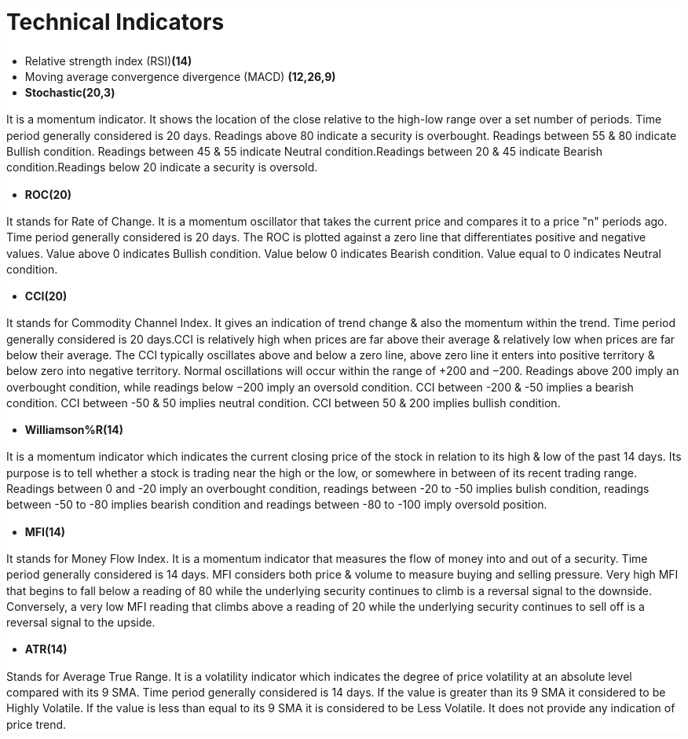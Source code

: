 # Technical Indicators

- Relative strength index (RSI)**(14)**
- Moving average convergence divergence (MACD) **(12,26,9)**
- **Stochastic(20,3)**

It is a momentum indicator. It shows the location of the close relative to the high-low range over a set number of periods. Time period generally considered is 20 days. Readings above 80 indicate a security is overbought. Readings between 55 & 80 indicate Bullish condition. Readings between 45 & 55 indicate Neutral condition.Readings between 20 & 45 indicate Bearish condition.Readings below 20 indicate a security is oversold.

- **ROC(20)**

It stands for Rate of Change. It is a momentum oscillator that takes the current price and compares it to a price "n" periods ago. Time period generally considered is 20 days. The ROC is plotted against a zero line that differentiates positive and negative values. Value above 0 indicates Bullish condition. Value below 0 indicates Bearish condition. Value equal to 0 indicates Neutral condition.

- **CCI(20)**

It stands for Commodity Channel Index. It gives an indication of trend change & also the momentum within the trend. Time period generally considered is 20 days.CCI is relatively high when prices are far above their average & relatively low when prices are far below their average. The CCI typically oscillates above and below a zero line, above zero line it enters into positive territory & below zero into negative territory. Normal oscillations will occur within the range of +200 and −200. Readings above 200 imply an overbought condition, while readings below −200 imply an oversold condition. CCI between -200 & -50 implies a bearish condition. CCI between -50 & 50 implies neutral condition. CCI between 50 & 200 implies bullish condition.

- **Williamson%R(14)**

It is a momentum indicator which indicates the current closing price of the stock in relation to its high & low of the past 14 days. Its purpose is to tell whether a stock is trading near the high or the low, or somewhere in between of its recent trading range. Readings between 0 and -20 imply an overbought condition, readings between -20 to -50 implies bulish condition, readings between -50 to -80 implies bearish condition and readings between -80 to -100 imply oversold position.

- **MFI(14)**

It stands for Money Flow Index. It is a momentum indicator that measures the flow of money into and out of a security. Time period generally considered is 14 days. MFI considers both price & volume to measure buying and selling pressure. Very high MFI that begins to fall below a reading of 80 while the underlying security continues to climb is a reversal signal to the downside. Conversely, a very low MFI reading that climbs above a reading of 20 while the underlying security continues to sell off is a reversal signal to the upside.

- **ATR(14)**

Stands for Average True Range. It is a volatility indicator which indicates the degree of price volatility at an absolute level compared with its 9 SMA. Time period generally considered is 14 days. If the value is greater than its 9 SMA it considered to be Highly Volatile. If the value is less than equal to its 9 SMA it is considered to be Less Volatile. It does not provide any indication of price trend.
